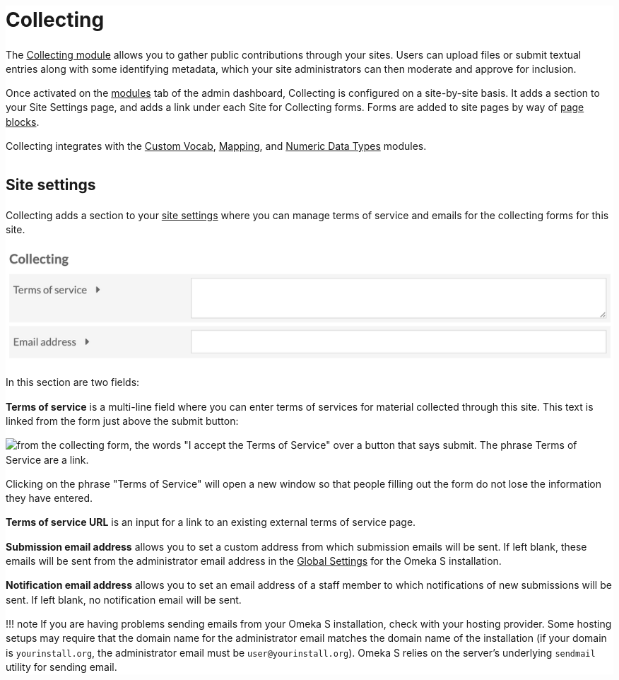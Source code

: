# Collecting

The [Collecting module](https://omeka.org/s/modules/Collecting/) allows you to gather public contributions through your sites. Users can upload files or submit textual entries along with some identifying metadata, which your site administrators can then moderate and approve for inclusion.

Once activated on the [modules](index.md) tab of the admin dashboard, Collecting is configured on a site-by-site basis. It adds a section to your Site Settings page, and adds a link under each Site for Collecting forms. Forms are added to site pages by way of [page blocks](../sites/site_pages.md#page-blocks).

Collecting integrates with the [Custom Vocab](../modules/customvocab.md), [Mapping](../modules/mapping.md), and [Numeric Data Types](../modules/numericdatatypes.md) modules.

## Site settings

Collecting adds a section to your [site settings](../sites/site_settings.md) where you can manage terms of service and emails for the collecting forms for this site.

![The Collecting section in site settings with two fields as described below.](modulesfiles/collecting_settingsSite.png)

In this section are two fields:

**Terms of service** is a multi-line field where you can enter terms of services for material collected through this site. This text is linked from the form just above the submit button:

![from the collecting form, the words "I accept the Terms of Service" over a button that says submit. The phrase Terms of Service are a link.](modulesfiles/collecting-ToSlink.png)

Clicking on the phrase "Terms of Service" will open a new window so that people filling out the form do not lose the information they have entered.

**Terms of service URL** is an input for a link to an existing external terms of service page.

**Submission email address** allows you to set a custom address from which submission emails will be sent. If left blank, these emails will be sent from the administrator email address in the [Global Settings](../admin/settings.md) for the Omeka S installation.

**Notification email address** allows you to set an email address of a staff member to which notifications of new submissions will be sent. If left blank, no notification email will be sent.

!!! note
	If you are having problems sending emails from your Omeka S installation, check with your hosting provider. Some hosting setups may require that the domain name for the administrator email matches the domain name of the installation (if your domain is `yourinstall.org`, the administrator email must be `user@yourinstall.org`). Omeka S relies on the server’s underlying `sendmail` utility for sending email.
